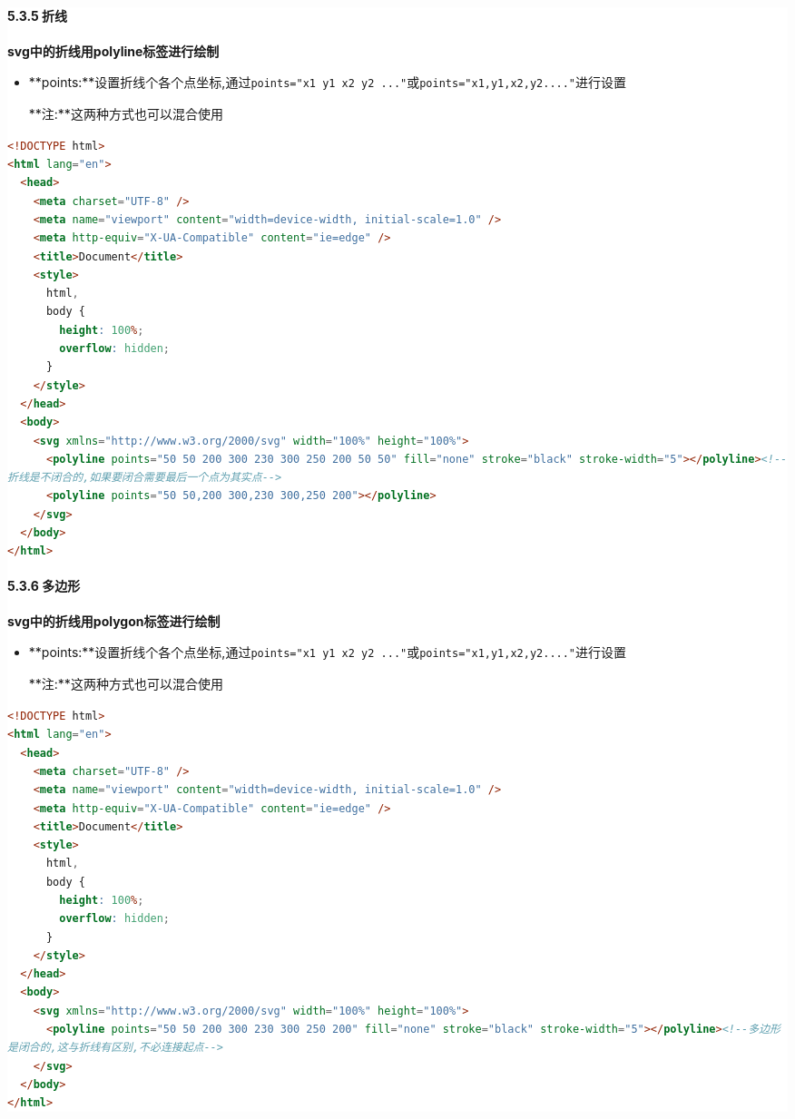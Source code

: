 

#### 5.3.5 折线

**svg中的折线用polyline标签进行绘制**

- **points:**设置折线个各个点坐标,通过`points="x1 y1 x2 y2 ..."`或`points="x1,y1,x2,y2...."`进行设置

  **注:**这两种方式也可以混合使用

```html
<!DOCTYPE html>
<html lang="en">
  <head>
    <meta charset="UTF-8" />
    <meta name="viewport" content="width=device-width, initial-scale=1.0" />
    <meta http-equiv="X-UA-Compatible" content="ie=edge" />
    <title>Document</title>
    <style>
      html,
      body {
        height: 100%;
        overflow: hidden;
      }
    </style>
  </head>
  <body>
    <svg xmlns="http://www.w3.org/2000/svg" width="100%" height="100%">
      <polyline points="50 50 200 300 230 300 250 200 50 50" fill="none" stroke="black" stroke-width="5"></polyline><!--折线是不闭合的,如果要闭合需要最后一个点为其实点-->
      <polyline points="50 50,200 300,230 300,250 200"></polyline>
    </svg>
  </body>
</html>
```



#### 5.3.6 多边形

**svg中的折线用polygon标签进行绘制**

- **points:**设置折线个各个点坐标,通过`points="x1 y1 x2 y2 ..."`或`points="x1,y1,x2,y2...."`进行设置

   **注:**这两种方式也可以混合使用

```html
<!DOCTYPE html>
<html lang="en">
  <head>
    <meta charset="UTF-8" />
    <meta name="viewport" content="width=device-width, initial-scale=1.0" />
    <meta http-equiv="X-UA-Compatible" content="ie=edge" />
    <title>Document</title>
    <style>
      html,
      body {
        height: 100%;
        overflow: hidden;
      }
    </style>
  </head>
  <body>
    <svg xmlns="http://www.w3.org/2000/svg" width="100%" height="100%">
      <polyline points="50 50 200 300 230 300 250 200" fill="none" stroke="black" stroke-width="5"></polyline><!--多边形是闭合的,这与折线有区别,不必连接起点-->
    </svg>
  </body>
</html>
```